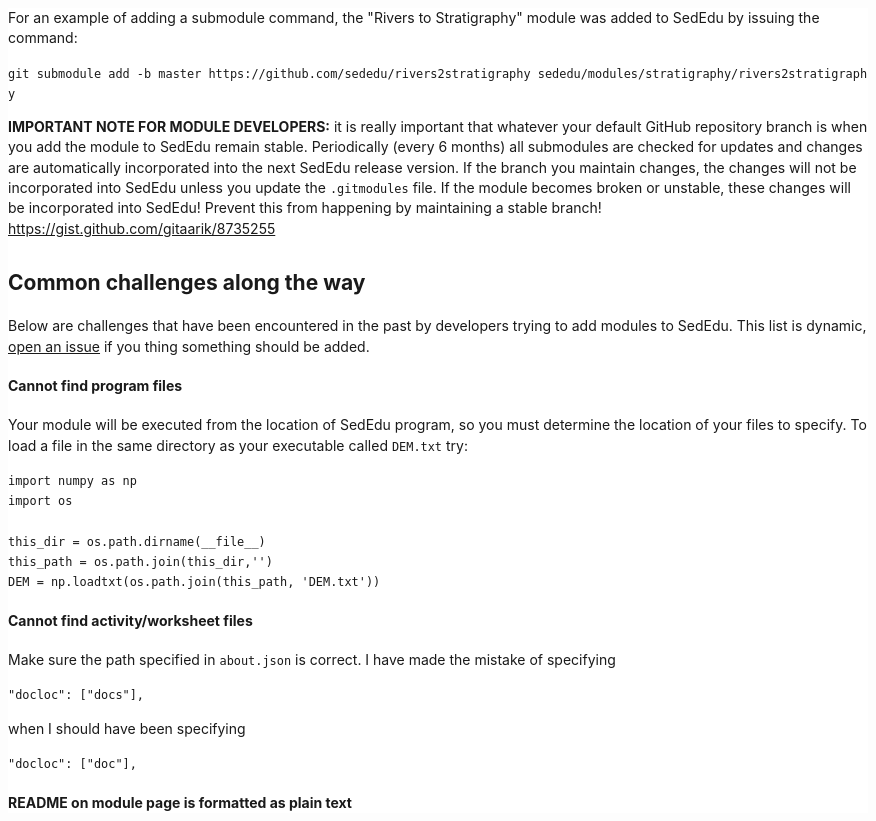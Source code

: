 For an example of adding a submodule command, the "Rivers to Stratigraphy" module was added to SedEdu by issuing the command:
```
git submodule add -b master https://github.com/sededu/rivers2stratigraphy sededu/modules/stratigraphy/rivers2stratigraphy
```

__IMPORTANT NOTE FOR MODULE DEVELOPERS:__ it is really important that whatever your default GitHub repository branch is when you add the module to SedEdu remain stable. 
Periodically (every 6 months) all submodules are checked for updates and changes are automatically incorporated into the next SedEdu release version.
If the branch you maintain changes, the changes will not be incorporated into SedEdu unless you update the `.gitmodules` file.
If the module becomes broken or unstable, these changes will be incorporated into SedEdu! 
Prevent this from happening by maintaining a stable branch!
https://gist.github.com/gitaarik/8735255



## Common challenges along the way

Below are challenges that have been encountered in the past by developers trying to add modules to SedEdu.
This list is dynamic, [open an issue](https://github.com/sededu/sededu/issues) if you thing something should be added. 

#### Cannot find program files

Your module will be executed from the location of SedEdu program, so you must determine the location of your files to specify. To load a file in the same directory as your executable called `DEM.txt` try:

```
import numpy as np
import os

this_dir = os.path.dirname(__file__)
this_path = os.path.join(this_dir,'')
DEM = np.loadtxt(os.path.join(this_path, 'DEM.txt'))
```

#### Cannot find activity/worksheet files

Make sure the path specified in `about.json` is correct. I have made the mistake of specifying 

```
"docloc": ["docs"],
```

when I should have been specifying 

```
"docloc": ["doc"],
```

#### README on module page is formatted as plain text
